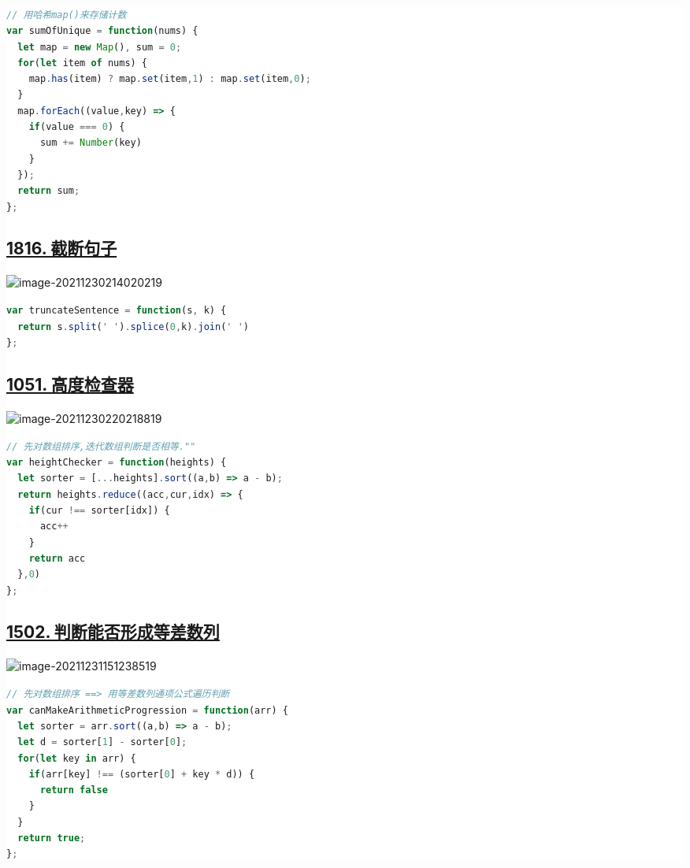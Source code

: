 ``` js
// 用哈希map()来存储计数
var sumOfUnique = function(nums) {
  let map = new Map(), sum = 0;
  for(let item of nums) {
    map.has(item) ? map.set(item,1) : map.set(item,0);
  }
  map.forEach((value,key) => {
    if(value === 0) {
      sum += Number(key)
    }
  });
  return sum;
};
```

## [1816. 截断句子](https://leetcode-cn.com/problems/truncate-sentence/)

![image-20211230214020219](http://i0.hdslb.com/bfs/album/df31ac612357be1edb1c2bd0c39b005cec6d7a6d.png)

``` js
var truncateSentence = function(s, k) {
  return s.split(' ').splice(0,k).join(' ')
};
```

## [1051. 高度检查器](https://leetcode-cn.com/problems/height-checker/)

![image-20211230220218819](http://i0.hdslb.com/bfs/album/0ac6c488a85ec2a5054126e29e6593db156d2b78.png)

``` js
// 先对数组排序,迭代数组判断是否相等.""
var heightChecker = function(heights) {
  let sorter = [...heights].sort((a,b) => a - b);
  return heights.reduce((acc,cur,idx) => {
    if(cur !== sorter[idx]) {
      acc++
    }
    return acc
  },0)
};
```

## [1502. 判断能否形成等差数列](https://leetcode-cn.com/problems/can-make-arithmetic-progression-from-sequence/)

![image-20211231151238519](http://i0.hdslb.com/bfs/album/2ad53e55516c3e98c5f4c2a5572618c85656248f.png)

``` js
// 先对数组排序 ==> 用等差数列通项公式遍历判断
var canMakeArithmeticProgression = function(arr) {
  let sorter = arr.sort((a,b) => a - b);
  let d = sorter[1] - sorter[0];
  for(let key in arr) {
    if(arr[key] !== (sorter[0] + key * d)) {
      return false
    }
  }
  return true;
};
```
